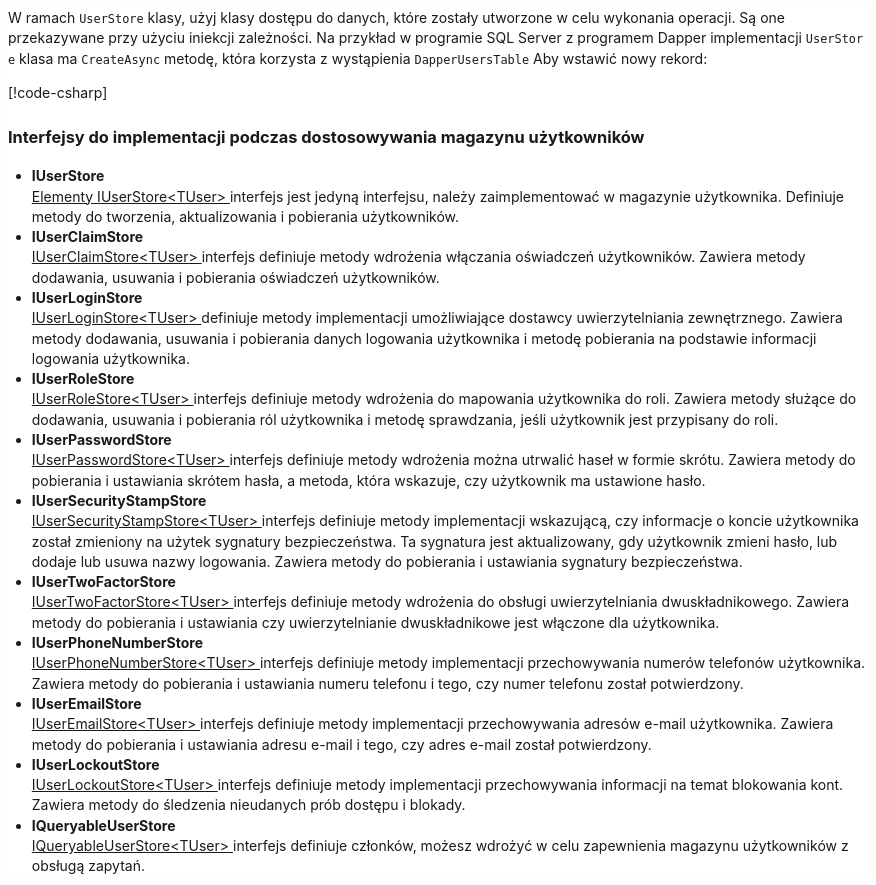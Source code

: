 W ramach `UserStore` klasy, użyj klasy dostępu do danych, które zostały utworzone w celu wykonania operacji. Są one przekazywane przy użyciu iniekcji zależności. Na przykład w programie SQL Server z programem Dapper implementacji `UserStore` klasa ma `CreateAsync` metodę, która korzysta z wystąpienia `DapperUsersTable` Aby wstawić nowy rekord:

[!code-csharp[](identity-custom-storage-providers/sample/CustomIdentityProviderSample/CustomProvider/DapperUsersTable.cs?name=createuser&highlight=7)]

### <a name="interfaces-to-implement-when-customizing-user-store"></a>Interfejsy do implementacji podczas dostosowywania magazynu użytkowników

* **IUserStore**  
 [Elementy IUserStore&lt;TUser&gt; ](/dotnet/api/microsoft.aspnetcore.identity.iuserstore-1) interfejs jest jedyną interfejsu, należy zaimplementować w magazynie użytkownika. Definiuje metody do tworzenia, aktualizowania i pobierania użytkowników.
* **IUserClaimStore**  
 [IUserClaimStore&lt;TUser&gt; ](/dotnet/api/microsoft.aspnetcore.identity.iuserclaimstore-1) interfejs definiuje metody wdrożenia włączania oświadczeń użytkowników. Zawiera metody dodawania, usuwania i pobierania oświadczeń użytkowników.
* **IUserLoginStore**  
 [IUserLoginStore&lt;TUser&gt; ](/dotnet/api/microsoft.aspnetcore.identity.iuserloginstore-1) definiuje metody implementacji umożliwiające dostawcy uwierzytelniania zewnętrznego. Zawiera metody dodawania, usuwania i pobierania danych logowania użytkownika i metodę pobierania na podstawie informacji logowania użytkownika.
* **IUserRoleStore**  
 [IUserRoleStore&lt;TUser&gt; ](/dotnet/api/microsoft.aspnetcore.identity.iuserrolestore-1) interfejs definiuje metody wdrożenia do mapowania użytkownika do roli. Zawiera metody służące do dodawania, usuwania i pobierania ról użytkownika i metodę sprawdzania, jeśli użytkownik jest przypisany do roli.
* **IUserPasswordStore**  
 [IUserPasswordStore&lt;TUser&gt; ](/dotnet/api/microsoft.aspnetcore.identity.iuserpasswordstore-1) interfejs definiuje metody wdrożenia można utrwalić haseł w formie skrótu. Zawiera metody do pobierania i ustawiania skrótem hasła, a metoda, która wskazuje, czy użytkownik ma ustawione hasło.
* **IUserSecurityStampStore**  
 [IUserSecurityStampStore&lt;TUser&gt; ](/dotnet/api/microsoft.aspnetcore.identity.iusersecuritystampstore-1) interfejs definiuje metody implementacji wskazującą, czy informacje o koncie użytkownika został zmieniony na użytek sygnatury bezpieczeństwa. Ta sygnatura jest aktualizowany, gdy użytkownik zmieni hasło, lub dodaje lub usuwa nazwy logowania. Zawiera metody do pobierania i ustawiania sygnatury bezpieczeństwa.
* **IUserTwoFactorStore**  
 [IUserTwoFactorStore&lt;TUser&gt; ](/dotnet/api/microsoft.aspnetcore.identity.iusertwofactorstore-1) interfejs definiuje metody wdrożenia do obsługi uwierzytelniania dwuskładnikowego. Zawiera metody do pobierania i ustawiania czy uwierzytelnianie dwuskładnikowe jest włączone dla użytkownika.
* **IUserPhoneNumberStore**  
 [IUserPhoneNumberStore&lt;TUser&gt; ](/dotnet/api/microsoft.aspnetcore.identity.iuserphonenumberstore-1) interfejs definiuje metody implementacji przechowywania numerów telefonów użytkownika. Zawiera metody do pobierania i ustawiania numeru telefonu i tego, czy numer telefonu został potwierdzony.
* **IUserEmailStore**  
 [IUserEmailStore&lt;TUser&gt; ](/dotnet/api/microsoft.aspnetcore.identity.iuseremailstore-1) interfejs definiuje metody implementacji przechowywania adresów e-mail użytkownika. Zawiera metody do pobierania i ustawiania adresu e-mail i tego, czy adres e-mail został potwierdzony.
* **IUserLockoutStore**  
 [IUserLockoutStore&lt;TUser&gt; ](/dotnet/api/microsoft.aspnetcore.identity.iuserlockoutstore-1) interfejs definiuje metody implementacji przechowywania informacji na temat blokowania kont. Zawiera metody do śledzenia nieudanych prób dostępu i blokady.
* **IQueryableUserStore**  
 [IQueryableUserStore&lt;TUser&gt; ](/dotnet/api/microsoft.aspnetcore.identity.iqueryableuserstore-1) interfejs definiuje członków, możesz wdrożyć w celu zapewnienia magazynu użytkowników z obsługą zapytań.
